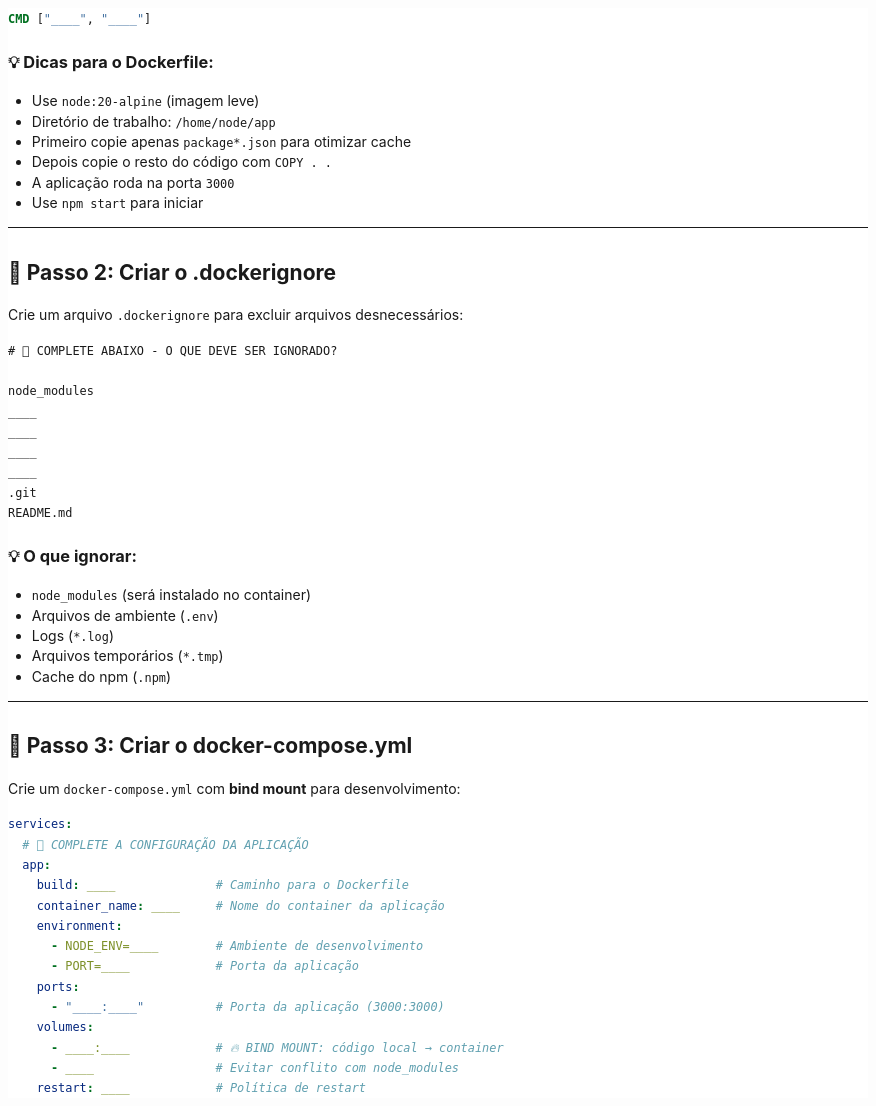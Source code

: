 ```dockerfile
CMD ["____", "____"]
```

### 💡 Dicas para o Dockerfile:
- Use `node:20-alpine` (imagem leve)
- Diretório de trabalho: `/home/node/app`
- Primeiro copie apenas `package*.json` para otimizar cache
- Depois copie o resto do código com `COPY . .`
- A aplicação roda na porta `3000`
- Use `npm start` para iniciar

---

## 🚫 Passo 2: Criar o .dockerignore

Crie um arquivo `.dockerignore` para excluir arquivos desnecessários:

```
# 🚨 COMPLETE ABAIXO - O QUE DEVE SER IGNORADO?

node_modules
____
____
____
____
.git
README.md
```

### 💡 O que ignorar:
- `node_modules` (será instalado no container)
- Arquivos de ambiente (`.env`)
- Logs (`*.log`)
- Arquivos temporários (`*.tmp`)
- Cache do npm (`.npm`)

---

## 🐙 Passo 3: Criar o docker-compose.yml

Crie um `docker-compose.yml` com **bind mount** para desenvolvimento:

```yaml
services:
  # 🚨 COMPLETE A CONFIGURAÇÃO DA APLICAÇÃO
  app:
    build: ____              # Caminho para o Dockerfile
    container_name: ____     # Nome do container da aplicação
    environment:
      - NODE_ENV=____        # Ambiente de desenvolvimento
      - PORT=____            # Porta da aplicação
    ports:
      - "____:____"          # Porta da aplicação (3000:3000)
    volumes:
      - ____:____            # 🔥 BIND MOUNT: código local → container
      - ____                 # Evitar conflito com node_modules
    restart: ____            # Política de restart
```
